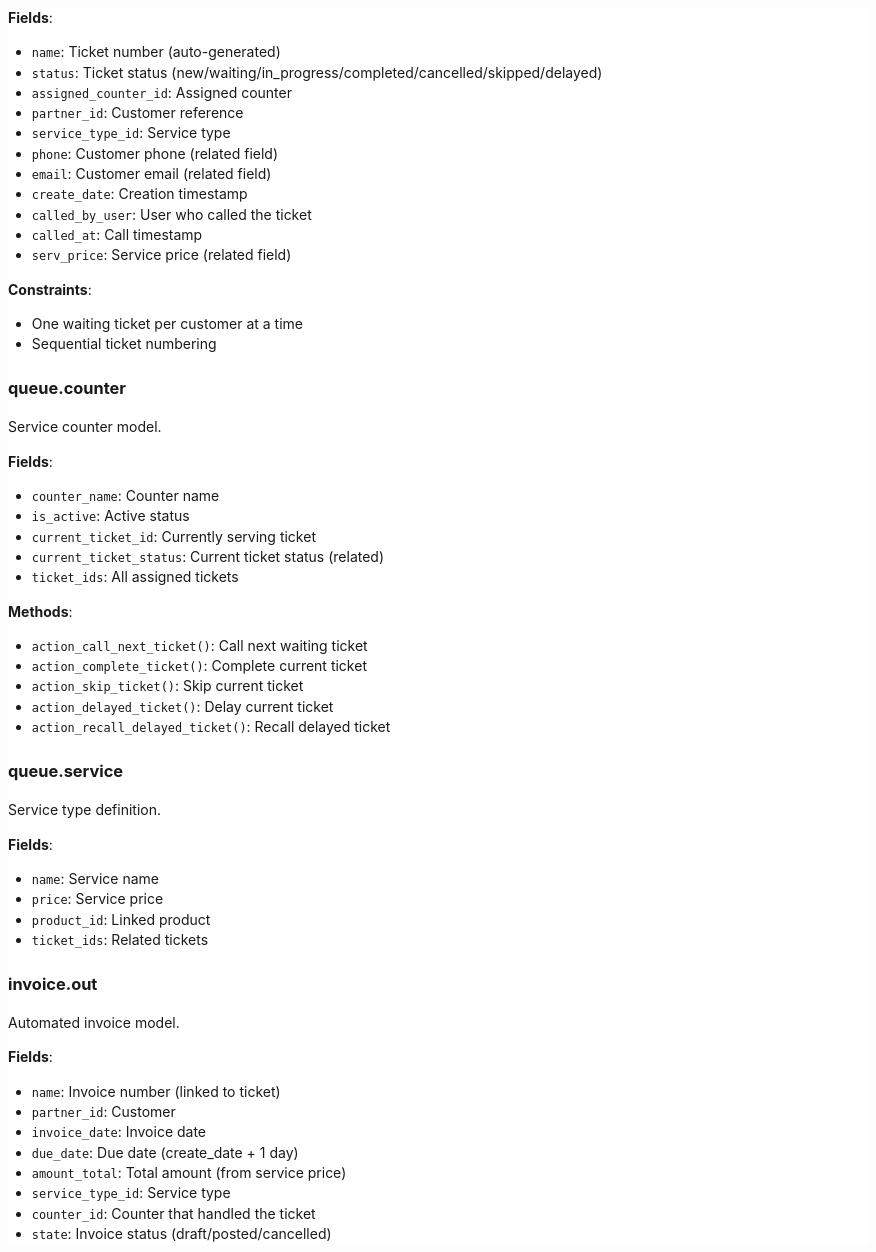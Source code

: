 **Fields**:
- `name`: Ticket number (auto-generated)
- `status`: Ticket status (new/waiting/in_progress/completed/cancelled/skipped/delayed)
- `assigned_counter_id`: Assigned counter
- `partner_id`: Customer reference
- `service_type_id`: Service type
- `phone`: Customer phone (related field)
- `email`: Customer email (related field)
- `create_date`: Creation timestamp
- `called_by_user`: User who called the ticket
- `called_at`: Call timestamp
- `serv_price`: Service price (related field)

**Constraints**:
- One waiting ticket per customer at a time
- Sequential ticket numbering

### queue.counter

Service counter model.

**Fields**:
- `counter_name`: Counter name
- `is_active`: Active status
- `current_ticket_id`: Currently serving ticket
- `current_ticket_status`: Current ticket status (related)
- `ticket_ids`: All assigned tickets

**Methods**:
- `action_call_next_ticket()`: Call next waiting ticket
- `action_complete_ticket()`: Complete current ticket
- `action_skip_ticket()`: Skip current ticket
- `action_delayed_ticket()`: Delay current ticket
- `action_recall_delayed_ticket()`: Recall delayed ticket

### queue.service

Service type definition.

**Fields**:
- `name`: Service name
- `price`: Service price
- `product_id`: Linked product
- `ticket_ids`: Related tickets

### invoice.out

Automated invoice model.

**Fields**:
- `name`: Invoice number (linked to ticket)
- `partner_id`: Customer
- `invoice_date`: Invoice date
- `due_date`: Due date (create_date + 1 day)
- `amount_total`: Total amount (from service price)
- `service_type_id`: Service type
- `counter_id`: Counter that handled the ticket
- `state`: Invoice status (draft/posted/cancelled)
